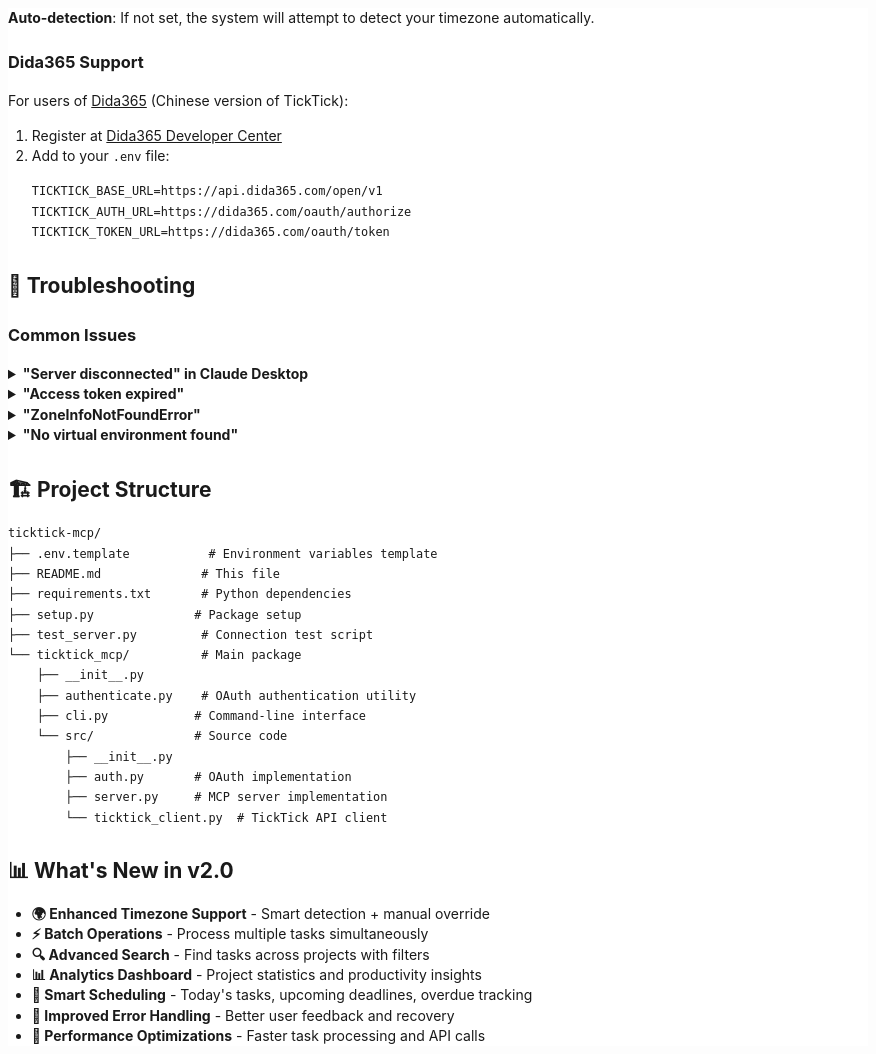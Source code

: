 **Auto-detection**: If not set, the system will attempt to detect your timezone automatically.

### Dida365 Support

For users of [Dida365](https://dida365.com/) (Chinese version of TickTick):

1. Register at [Dida365 Developer Center](https://developer.dida365.com/manage)
2. Add to your `.env` file:
   ```env
   TICKTICK_BASE_URL=https://api.dida365.com/open/v1
   TICKTICK_AUTH_URL=https://dida365.com/oauth/authorize
   TICKTICK_TOKEN_URL=https://dida365.com/oauth/token
   ```

## 🔧 Troubleshooting

### Common Issues

<details><summary><strong>"Server disconnected" in Claude Desktop</strong></summary></details>

<details><summary><strong>"Access token expired"</strong></summary></details>

<details><summary><strong>"ZoneInfoNotFoundError"</strong></summary></details>

<details><summary><strong>"No virtual environment found"</strong></summary></details>

## 🏗️ Project Structure

```
ticktick-mcp/
├── .env.template           # Environment variables template
├── README.md              # This file
├── requirements.txt       # Python dependencies
├── setup.py              # Package setup
├── test_server.py         # Connection test script
└── ticktick_mcp/          # Main package
    ├── __init__.py
    ├── authenticate.py    # OAuth authentication utility
    ├── cli.py            # Command-line interface
    └── src/              # Source code
        ├── __init__.py
        ├── auth.py       # OAuth implementation
        ├── server.py     # MCP server implementation
        └── ticktick_client.py  # TickTick API client
```

## 📊 What's New in v2.0

- **🌍 Enhanced Timezone Support** - Smart detection + manual override
- **⚡ Batch Operations** - Process multiple tasks simultaneously
- **🔍 Advanced Search** - Find tasks across projects with filters
- **📊 Analytics Dashboard** - Project statistics and productivity insights
- **📅 Smart Scheduling** - Today's tasks, upcoming deadlines, overdue tracking
- **🔄 Improved Error Handling** - Better user feedback and recovery
- **🚀 Performance Optimizations** - Faster task processing and API calls
